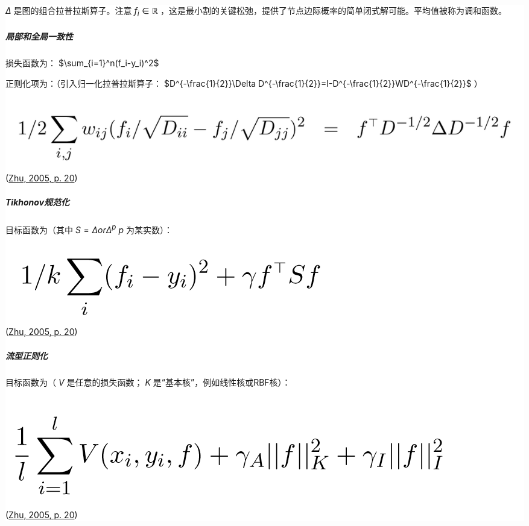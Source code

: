 $\Delta$ 是图的组合拉普拉斯算子。注意 $f_i\in\mathbb{R}$ ，这是最小割的关键松弛，提供了节点边际概率的简单闭式解可能。平均值被称为调和函数。

##### 局部和全局一致性

损失函数为： $\sum_{i=1}^n(f_i-y_i)^2$

正则化项为：（引入归一化拉普拉斯算子： $D^{-\frac{1}{2}}\Delta D^{-\frac{1}{2}}=I-D^{-\frac{1}{2}}WD^{-\frac{1}{2}}$ ）

![\<img alt="" data-attachment-key="2L6AAJVA" data-annotation="%7B%22attachmentURI%22%3A%22http%3A%2F%2Fzotero.org%2Fusers%2F8273795%2Fitems%2FDDANMETH%22%2C%22annotationKey%22%3A%22YNXHTTMA%22%2C%22color%22%3A%22%23ffd400%22%2C%22pageLabel%22%3A%2220%22%2C%22position%22%3A%7B%22pageIndex%22%3A19%2C%22rects%22%3A%5B%5B160.227%2C379.5%2C450.682%2C419.045%5D%5D%7D%2C%22citationItem%22%3A%7B%22uris%22%3A%5B%22http%3A%2F%2Fzotero.org%2Fusers%2F8273795%2Fitems%2FMRS6TDHG%22%5D%2C%22locator%22%3A%2220%22%7D%7D" width="484" height="66" src="attachments/2L6AAJVA.png" ztype="zimage">](attachments/2L6AAJVA.png)\
<span class="citation" data-citation="%7B%22citationItems%22%3A%5B%7B%22uris%22%3A%5B%22http%3A%2F%2Fzotero.org%2Fusers%2F8273795%2Fitems%2FMRS6TDHG%22%5D%2C%22locator%22%3A%2220%22%7D%5D%2C%22properties%22%3A%7B%7D%7D" ztype="zcitation">(<span class="citation-item"><a href="zotero://select/library/items/MRS6TDHG">Zhu, 2005, p. 20</a></span>)</span>

##### Tikhonov规范化

目标函数为（其中 $S=\Delta or \Delta^p$ $p$ 为某实数）：

![\<img alt="" data-attachment-key="WCAVG72B" data-annotation="%7B%22attachmentURI%22%3A%22http%3A%2F%2Fzotero.org%2Fusers%2F8273795%2Fitems%2FDDANMETH%22%2C%22annotationKey%22%3A%22W3VQ5M2Z%22%2C%22color%22%3A%22%23ffd400%22%2C%22pageLabel%22%3A%2220%22%2C%22position%22%3A%7B%22pageIndex%22%3A19%2C%22rects%22%3A%5B%5B236.591%2C292.909%2C372.955%2C325.636%5D%5D%7D%2C%22citationItem%22%3A%7B%22uris%22%3A%5B%22http%3A%2F%2Fzotero.org%2Fusers%2F8273795%2Fitems%2FMRS6TDHG%22%5D%2C%22locator%22%3A%2220%22%7D%7D" width="227" height="54" src="attachments/WCAVG72B.png" ztype="zimage">](attachments/WCAVG72B.png)\
<span class="citation" data-citation="%7B%22citationItems%22%3A%5B%7B%22uris%22%3A%5B%22http%3A%2F%2Fzotero.org%2Fusers%2F8273795%2Fitems%2FMRS6TDHG%22%5D%2C%22locator%22%3A%2220%22%7D%5D%2C%22properties%22%3A%7B%7D%7D" ztype="zcitation">(<span class="citation-item"><a href="zotero://select/library/items/MRS6TDHG">Zhu, 2005, p. 20</a></span>)</span>

##### 流型正则化

目标函数为（ $V$ 是任意的损失函数； $K$ 是“基本核”，例如线性核或RBF核）：

![\<img alt="" data-attachment-key="RTLVCU2L" data-annotation="%7B%22attachmentURI%22%3A%22http%3A%2F%2Fzotero.org%2Fusers%2F8273795%2Fitems%2FDDANMETH%22%2C%22annotationKey%22%3A%229AQN5DQK%22%2C%22color%22%3A%22%23ffd400%22%2C%22pageLabel%22%3A%2220%22%2C%22position%22%3A%7B%22pageIndex%22%3A19%2C%22rects%22%3A%5B%5B212.727%2C164.045%2C400.227%2C209.045%5D%5D%7D%2C%22citationItem%22%3A%7B%22uris%22%3A%5B%22http%3A%2F%2Fzotero.org%2Fusers%2F8273795%2Fitems%2FMRS6TDHG%22%5D%2C%22locator%22%3A%2220%22%7D%7D" width="312" height="75" src="attachments/RTLVCU2L.png" ztype="zimage">](attachments/RTLVCU2L.png)\
<span class="citation" data-citation="%7B%22citationItems%22%3A%5B%7B%22uris%22%3A%5B%22http%3A%2F%2Fzotero.org%2Fusers%2F8273795%2Fitems%2FMRS6TDHG%22%5D%2C%22locator%22%3A%2220%22%7D%5D%2C%22properties%22%3A%7B%7D%7D" ztype="zcitation">(<span class="citation-item"><a href="zotero://select/library/items/MRS6TDHG">Zhu, 2005, p. 20</a></span>)</span>
